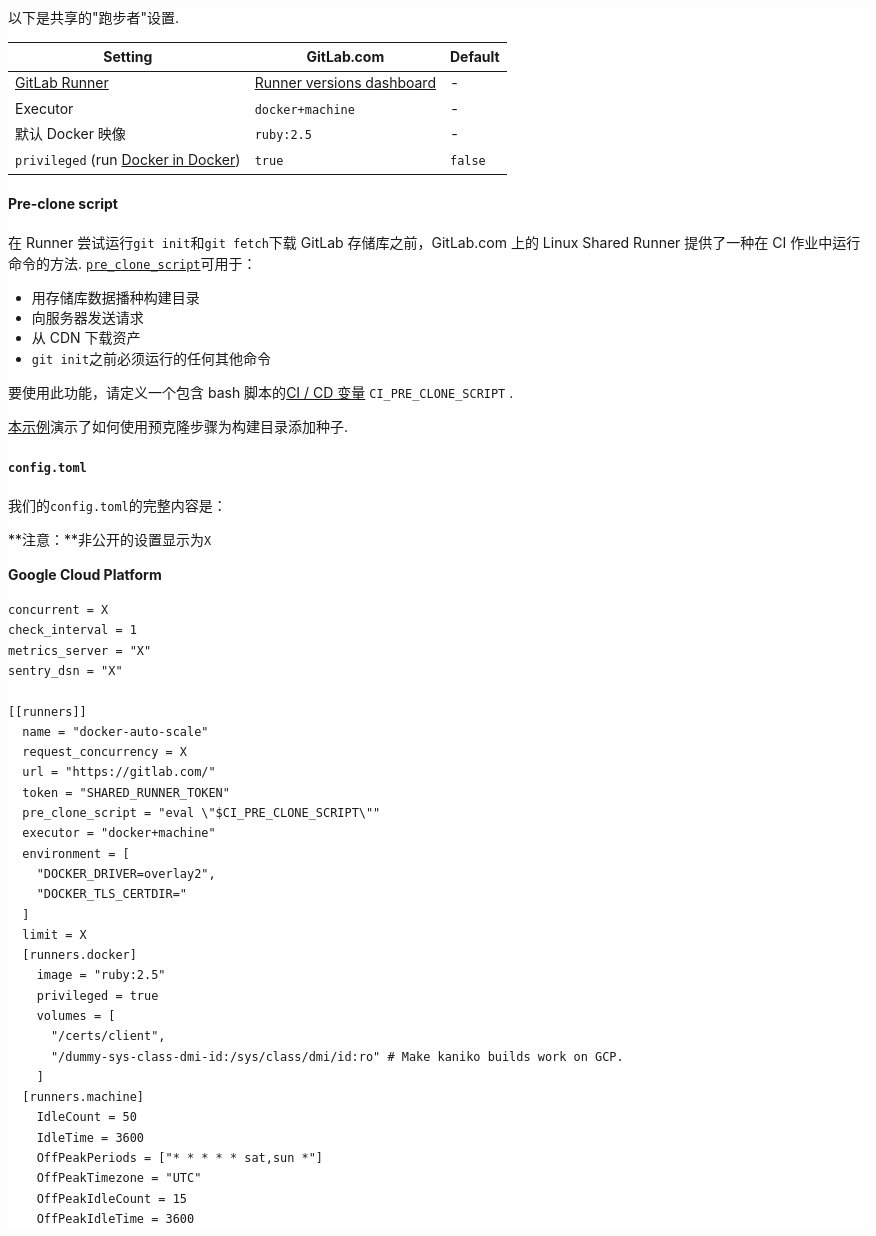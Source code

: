 以下是共享的"跑步者"设置.

| Setting | GitLab.com | Default |
| --- | --- | --- |
| [GitLab Runner](https://gitlab.com/gitlab-org/gitlab-runner) | [Runner versions dashboard](https://dashboards.gitlab.com/d/000000159/ci?from=now-1h&to=now&refresh=5m&orgId=1&panelId=12&fullscreen&theme=light) | - |
| Executor | `docker+machine` | - |
| 默认 Docker 映像 | `ruby:2.5` | - |
| `privileged` (run [Docker in Docker](https://hub.docker.com/_/docker/)) | `true` | `false` |

#### Pre-clone script[](#pre-clone-script "Permalink")

在 Runner 尝试运行`git init`和`git fetch`下载 GitLab 存储库之前，GitLab.com 上的 Linux Shared Runner 提供了一种在 CI 作业中运行命令的方法. [`pre_clone_script`](https://s0docs0gitlab0com.icopy.site/runner/configuration/advanced-configuration.html)可用于：

*   用存储库数据播种构建目录
*   向服务器发送请求
*   从 CDN 下载资产
*   `git init`之前必须运行的任何其他命令

要使用此功能，请定义一个包含 bash 脚本的[CI / CD 变量](../../ci/variables/README.html#create-a-custom-variable-in-the-ui) `CI_PRE_CLONE_SCRIPT` .

[本示例](../../development/pipelines.html#pre-clone-step)演示了如何使用预克隆步骤为构建目录添加种子.

#### `config.toml`[](#configtoml "Permalink")

我们的`config.toml`的完整内容是：

**注意：**非公开的设置显示为`X`

**Google Cloud Platform**

```
concurrent = X
check_interval = 1
metrics_server = "X"
sentry_dsn = "X"

[[runners]]
  name = "docker-auto-scale"
  request_concurrency = X
  url = "https://gitlab.com/"
  token = "SHARED_RUNNER_TOKEN"
  pre_clone_script = "eval \"$CI_PRE_CLONE_SCRIPT\""
  executor = "docker+machine"
  environment = [
    "DOCKER_DRIVER=overlay2",
    "DOCKER_TLS_CERTDIR="
  ]
  limit = X
  [runners.docker]
    image = "ruby:2.5"
    privileged = true
    volumes = [
      "/certs/client",
      "/dummy-sys-class-dmi-id:/sys/class/dmi/id:ro" # Make kaniko builds work on GCP.
    ]
  [runners.machine]
    IdleCount = 50
    IdleTime = 3600
    OffPeakPeriods = ["* * * * * sat,sun *"]
    OffPeakTimezone = "UTC"
    OffPeakIdleCount = 15
    OffPeakIdleTime = 3600
```